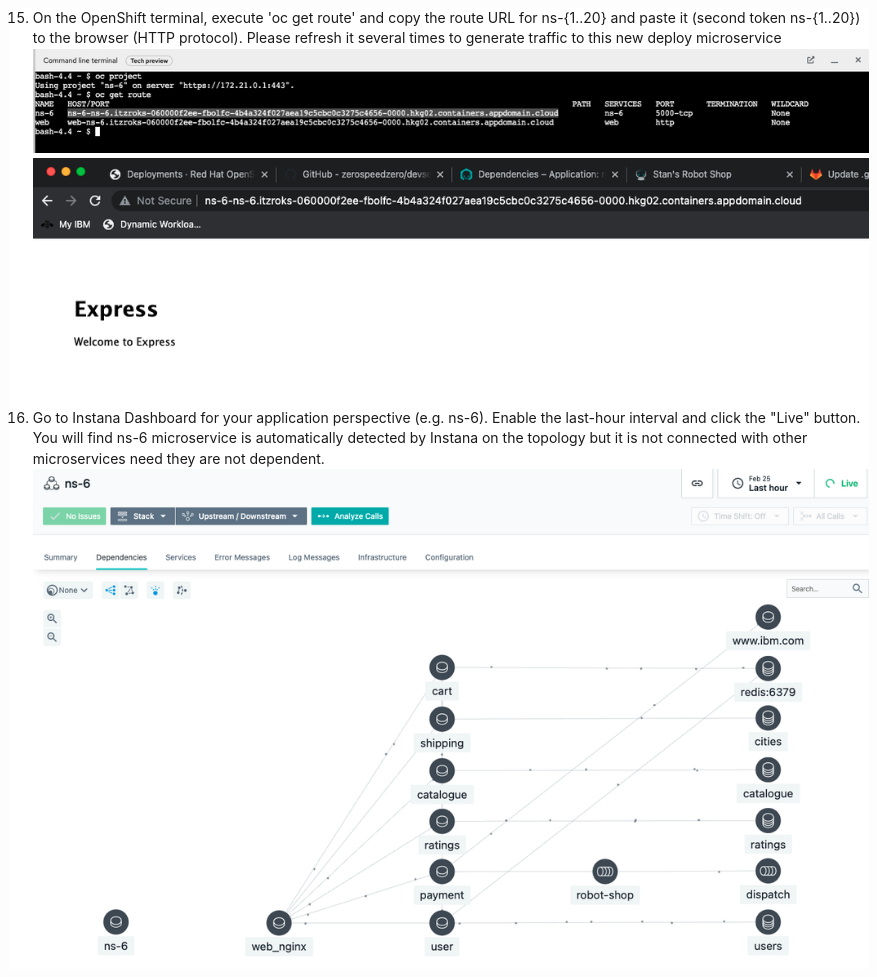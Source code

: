 15. On the OpenShift terminal, execute 'oc get route' and copy the route URL for ns-{1..20} and paste it (second token ns-{1..20}) to the browser (HTTP protocol). Please refresh it several times to generate traffic to this new deploy microservice
![Alt text](./pic/nodejsexpress1.png?raw=true)
![Alt text](./pic/nodejsexpress2.png?raw=true)


16. Go to Instana Dashboard for your application perspective (e.g. ns-6). Enable the last-hour interval and click the "Live" button. You will find ns-6 microservice is automatically detected by Instana on the topology but it is not connected with other microservices need they are not dependent.
![Alt text](./pic/instanadashboard1.png?raw=true)
